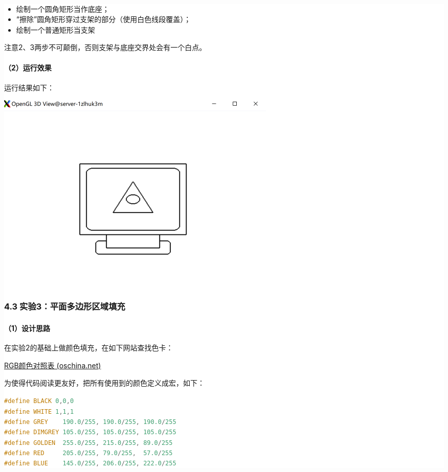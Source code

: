 - 绘制一个圆角矩形当作底座；
- “擦除”圆角矩形穿过支架的部分（使用白色线段覆盖）；
- 绘制一个普通矩形当支架

注意2、3两步不可颠倒，否则支架与底座交界处会有一个白点。

#### （2）运行效果

运行结果如下：

<img src="exam1.pic/image-20221014235350087.png" alt="image-20221014235350087" style="zoom:50%;" />

### 4.3 实验3：平面多边形区域填充

#### （1）设计思路

在实验2的基础上做颜色填充，在如下网站查找色卡：

[RGB颜色对照表 (oschina.net)](https://tool.oschina.net/commons?type=3)

为使得代码阅读更友好，把所有使用到的颜色定义成宏，如下：

```c++
#define BLACK 0,0,0
#define WHITE 1,1,1
#define GREY    190.0/255, 190.0/255, 190.0/255
#define DIMGREY 105.0/255, 105.0/255, 105.0/255
#define GOLDEN  255.0/255, 215.0/255, 89.0/255
#define RED     205.0/255, 79.0/255,  57.0/255
#define BLUE    145.0/255, 206.0/255, 222.0/255
```
